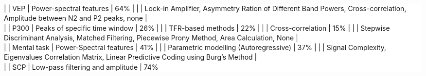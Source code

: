 |                                  | VEP                                                                                                                                                                                                                                                                                                                                                                                                                          | Power-spectral features                                                                                                    | 64% 
|                                  |                                                                                                                                                                                                                                                                                                                                                                                                                              | Lock-in Amplifier, Asymmetry Ration of Different Band   Powers, Cross-correlation, Amplitude between N2 and P2 peaks, none |     
|                                  | P300                                                                                                                                                                                                                                                                                                                                                                                                                         | Peaks of specific time window                                                                                              | 26% 
|                                  |                                                                                                                                                                                                                                                                                                                                                                                                                              | TFR-based methods                                                                                                          | 22% 
|                                  |                                                                                                                                                                                                                                                                                                                                                                                                                              | Cross-correlation                                                                                                          | 15% 
|                                  |                                                                                                                                                                                                                                                                                                                                                                                                                              | Stepwise Discriminant Analysis, Matched Filtering, Piecewise   Prony Method, Area Calculation, None                        |     
|                                  | Mental task                                                                                                                                                                                                                                                                                                                                                                                                                  | Power-Spectral features                                                                                                    | 41% 
|                                  |                                                                                                                                                                                                                                                                                                                                                                                                                              | Parametric modelling (Autoregressive)                                                                                      | 37% 
|                                  |                                                                                                                                                                                                                                                                                                                                                                                                                              | Signal Complexity, Eigenvalues Correlation Matrix, Linear   Predictive Coding using Burg’s Method                          |     
|                                  | SCP                                                                                                                                                                                                                                                                                                                                                                                                                          | Low-pass filtering and amplitude                                                                                           | 74% 